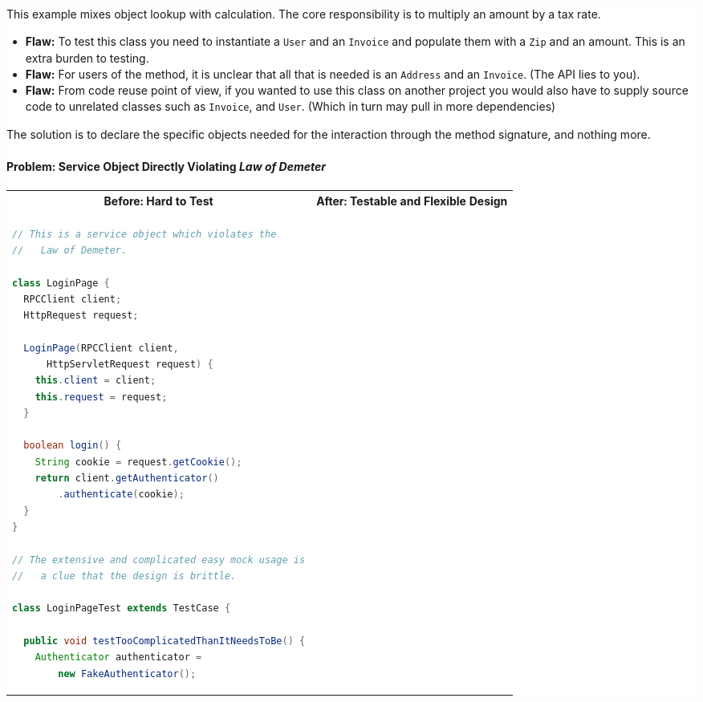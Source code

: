 ```java
```

</td>
</tr>
</table>

This example mixes object lookup with calculation. The core responsibility is to multiply an amount by a tax
rate.

- **Flaw:** To test this class you need to instantiate a `User` and an `Invoice` and populate them with a
  `Zip` and an amount. This is an extra burden to testing.
- **Flaw:** For users of the method, it is unclear that all that is needed is an `Address` and an `Invoice`.
  (The API lies to you).
- **Flaw:** From code reuse point of view, if you wanted to use this class on another project you would also
  have to supply source code to unrelated classes such as `Invoice`, and `User`. (Which in turn may pull in
  more dependencies)

The solution is to declare the specific objects needed for the interaction through the method signature, and
nothing more.

#### Problem: Service Object Directly Violating *Law of Demeter*

<table>
<tr>
<th>Before: Hard to Test</th>
<th>After: Testable and Flexible Design</th>
</tr>
<tr>
<td>

```java
// This is a service object which violates the
//   Law of Demeter. 

class LoginPage {
  RPCClient client;
  HttpRequest request;

  LoginPage(RPCClient client,
      HttpServletRequest request) {
    this.client = client;
    this.request = request;
  }

  boolean login() {
    String cookie = request.getCookie();
    return client.getAuthenticator()
        .authenticate(cookie);
  }
}

// The extensive and complicated easy mock usage is
//   a clue that the design is brittle.

class LoginPageTest extends TestCase {

  public void testTooComplicatedThanItNeedsToBe() {
    Authenticator authenticator =
        new FakeAuthenticator();
```